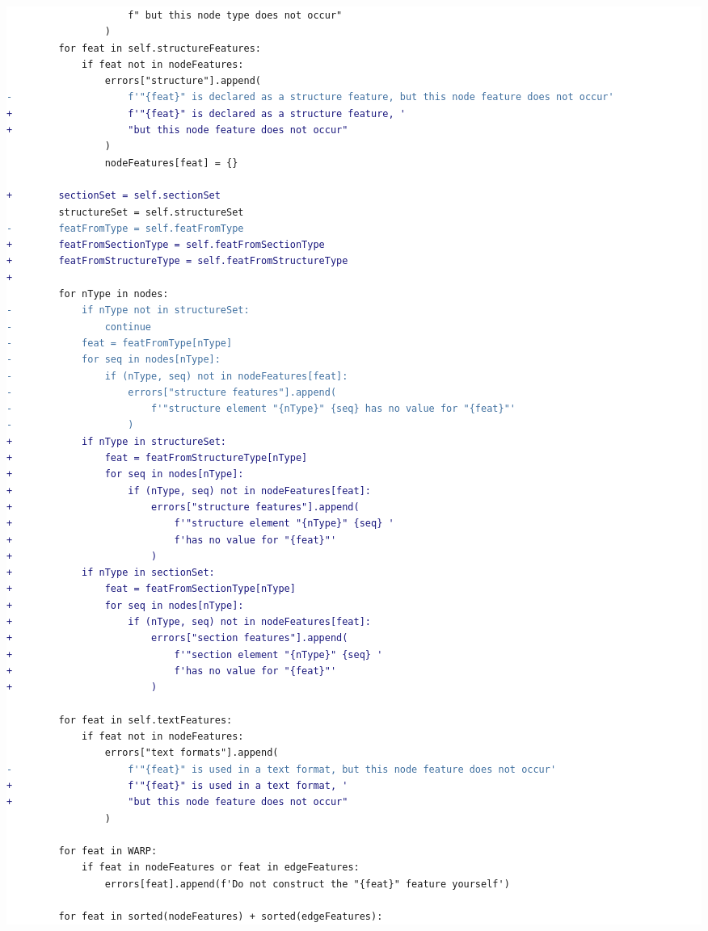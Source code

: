 ```diff
                     f" but this node type does not occur"
                 )
         for feat in self.structureFeatures:
             if feat not in nodeFeatures:
                 errors["structure"].append(
-                    f'"{feat}" is declared as a structure feature, but this node feature does not occur'
+                    f'"{feat}" is declared as a structure feature, '
+                    "but this node feature does not occur"
                 )
                 nodeFeatures[feat] = {}
 
+        sectionSet = self.sectionSet
         structureSet = self.structureSet
-        featFromType = self.featFromType
+        featFromSectionType = self.featFromSectionType
+        featFromStructureType = self.featFromStructureType
+
         for nType in nodes:
-            if nType not in structureSet:
-                continue
-            feat = featFromType[nType]
-            for seq in nodes[nType]:
-                if (nType, seq) not in nodeFeatures[feat]:
-                    errors["structure features"].append(
-                        f'"structure element "{nType}" {seq} has no value for "{feat}"'
-                    )
+            if nType in structureSet:
+                feat = featFromStructureType[nType]
+                for seq in nodes[nType]:
+                    if (nType, seq) not in nodeFeatures[feat]:
+                        errors["structure features"].append(
+                            f'"structure element "{nType}" {seq} '
+                            f'has no value for "{feat}"'
+                        )
+            if nType in sectionSet:
+                feat = featFromSectionType[nType]
+                for seq in nodes[nType]:
+                    if (nType, seq) not in nodeFeatures[feat]:
+                        errors["section features"].append(
+                            f'"section element "{nType}" {seq} '
+                            f'has no value for "{feat}"'
+                        )
 
         for feat in self.textFeatures:
             if feat not in nodeFeatures:
                 errors["text formats"].append(
-                    f'"{feat}" is used in a text format, but this node feature does not occur'
+                    f'"{feat}" is used in a text format, '
+                    "but this node feature does not occur"
                 )
 
         for feat in WARP:
             if feat in nodeFeatures or feat in edgeFeatures:
                 errors[feat].append(f'Do not construct the "{feat}" feature yourself')
 
         for feat in sorted(nodeFeatures) + sorted(edgeFeatures):
```
